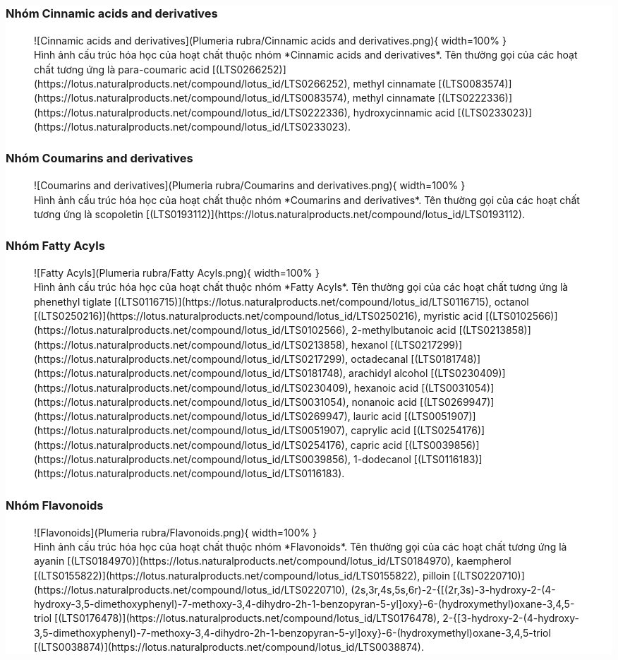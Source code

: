 
### Nhóm Cinnamic acids and derivatives
<figure markdown="span">
    ![Cinnamic acids and derivatives](Plumeria rubra/Cinnamic acids and derivatives.png){ width=100% }
<figcaption>Hình ảnh cấu trúc hóa học của hoạt chất thuộc nhóm *Cinnamic acids and derivatives*. Tên thường gọi của các hoạt chất tương ứng là para-coumaric acid [(LTS0266252)](https://lotus.naturalproducts.net/compound/lotus_id/LTS0266252), methyl cinnamate [(LTS0083574)](https://lotus.naturalproducts.net/compound/lotus_id/LTS0083574), methyl cinnamate [(LTS0222336)](https://lotus.naturalproducts.net/compound/lotus_id/LTS0222336), hydroxycinnamic acid [(LTS0233023)](https://lotus.naturalproducts.net/compound/lotus_id/LTS0233023).</figcaption>
</figure>


### Nhóm Coumarins and derivatives
<figure markdown="span">
    ![Coumarins and derivatives](Plumeria rubra/Coumarins and derivatives.png){ width=100% }
<figcaption>Hình ảnh cấu trúc hóa học của hoạt chất thuộc nhóm *Coumarins and derivatives*. Tên thường gọi của các hoạt chất tương ứng là scopoletin [(LTS0193112)](https://lotus.naturalproducts.net/compound/lotus_id/LTS0193112).</figcaption>
</figure>


### Nhóm Fatty Acyls
<figure markdown="span">
    ![Fatty Acyls](Plumeria rubra/Fatty Acyls.png){ width=100% }
<figcaption>Hình ảnh cấu trúc hóa học của hoạt chất thuộc nhóm *Fatty Acyls*. Tên thường gọi của các hoạt chất tương ứng là phenethyl tiglate [(LTS0116715)](https://lotus.naturalproducts.net/compound/lotus_id/LTS0116715), octanol [(LTS0250216)](https://lotus.naturalproducts.net/compound/lotus_id/LTS0250216), myristic acid [(LTS0102566)](https://lotus.naturalproducts.net/compound/lotus_id/LTS0102566), 2-methylbutanoic acid [(LTS0213858)](https://lotus.naturalproducts.net/compound/lotus_id/LTS0213858), hexanol [(LTS0217299)](https://lotus.naturalproducts.net/compound/lotus_id/LTS0217299), octadecanal [(LTS0181748)](https://lotus.naturalproducts.net/compound/lotus_id/LTS0181748), arachidyl alcohol [(LTS0230409)](https://lotus.naturalproducts.net/compound/lotus_id/LTS0230409), hexanoic acid [(LTS0031054)](https://lotus.naturalproducts.net/compound/lotus_id/LTS0031054), nonanoic acid [(LTS0269947)](https://lotus.naturalproducts.net/compound/lotus_id/LTS0269947), lauric acid [(LTS0051907)](https://lotus.naturalproducts.net/compound/lotus_id/LTS0051907), caprylic acid [(LTS0254176)](https://lotus.naturalproducts.net/compound/lotus_id/LTS0254176), capric acid [(LTS0039856)](https://lotus.naturalproducts.net/compound/lotus_id/LTS0039856), 1-dodecanol [(LTS0116183)](https://lotus.naturalproducts.net/compound/lotus_id/LTS0116183).</figcaption>
</figure>


### Nhóm Flavonoids
<figure markdown="span">
    ![Flavonoids](Plumeria rubra/Flavonoids.png){ width=100% }
<figcaption>Hình ảnh cấu trúc hóa học của hoạt chất thuộc nhóm *Flavonoids*. Tên thường gọi của các hoạt chất tương ứng là ayanin [(LTS0184970)](https://lotus.naturalproducts.net/compound/lotus_id/LTS0184970), kaempherol [(LTS0155822)](https://lotus.naturalproducts.net/compound/lotus_id/LTS0155822), pilloin [(LTS0220710)](https://lotus.naturalproducts.net/compound/lotus_id/LTS0220710), (2s,3r,4s,5s,6r)-2-{[(2r,3s)-3-hydroxy-2-(4-hydroxy-3,5-dimethoxyphenyl)-7-methoxy-3,4-dihydro-2h-1-benzopyran-5-yl]oxy}-6-(hydroxymethyl)oxane-3,4,5-triol [(LTS0176478)](https://lotus.naturalproducts.net/compound/lotus_id/LTS0176478), 2-{[3-hydroxy-2-(4-hydroxy-3,5-dimethoxyphenyl)-7-methoxy-3,4-dihydro-2h-1-benzopyran-5-yl]oxy}-6-(hydroxymethyl)oxane-3,4,5-triol [(LTS0038874)](https://lotus.naturalproducts.net/compound/lotus_id/LTS0038874).</figcaption>
</figure>

